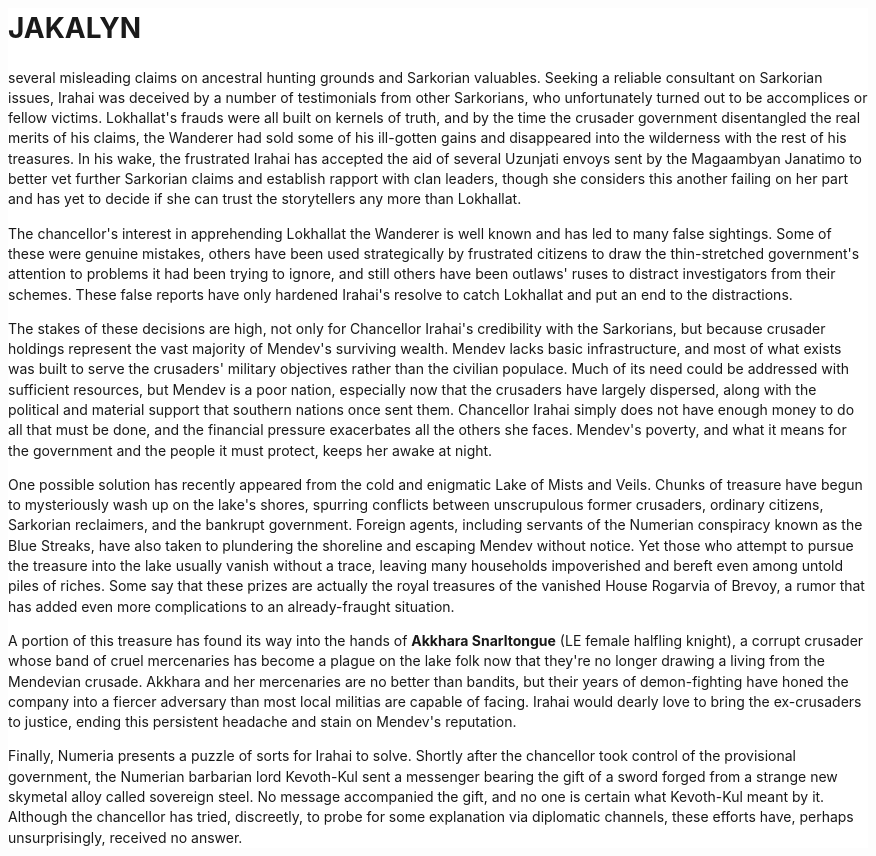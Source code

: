 # JAKALYN

several misleading claims on ancestral hunting grounds and Sarkorian valuables. Seeking a reliable consultant on Sarkorian issues, Irahai was deceived by a number of testimonials from other Sarkorians, who unfortunately turned out to be accomplices or fellow victims. Lokhallat's frauds were all built on kernels of truth, and by the time the crusader government disentangled the real merits of his claims, the Wanderer had sold some of his ill-gotten gains and disappeared into the wilderness with the rest of his treasures. In his wake, the frustrated Irahai has accepted the aid of several Uzunjati envoys sent by the Magaambyan Janatimo to better vet further Sarkorian claims and establish rapport with clan leaders, though she considers this another failing on her part and has yet to decide if she can trust the storytellers any more than Lokhallat.

The chancellor's interest in apprehending Lokhallat the Wanderer is well known and has led to many false sightings. Some of these were genuine mistakes, others have been used strategically by frustrated citizens to draw the thin-stretched government's attention to problems it had been trying to ignore, and still others have been outlaws' ruses to distract investigators from their schemes. These false reports have only hardened Irahai's resolve to catch Lokhallat and put an end to the distractions.

The stakes of these decisions are high, not only for Chancellor Irahai's credibility with the Sarkorians, but because crusader holdings represent the vast majority of Mendev's surviving wealth. Mendev lacks basic infrastructure, and most of what exists was built to serve the crusaders' military objectives rather than the civilian populace. Much of its need could be addressed with sufficient resources, but Mendev is a poor nation, especially now that the crusaders have largely dispersed, along with the political and material support that southern nations once sent them. Chancellor Irahai simply does not have enough money to do all that must be done, and the financial pressure exacerbates all the others she faces. Mendev's poverty, and what it means for the government and the people it must protect, keeps her awake at night.

One possible solution has recently appeared from the cold and enigmatic Lake of Mists and Veils. Chunks of treasure have begun to mysteriously wash up on the lake's shores, spurring conflicts between unscrupulous former crusaders, ordinary citizens, Sarkorian reclaimers, and the bankrupt government. Foreign agents, including servants of the Numerian conspiracy known as the Blue Streaks, have also taken to plundering the shoreline and escaping Mendev without notice. Yet those who attempt to pursue the treasure into the lake usually vanish without a trace, leaving many households impoverished and bereft even among untold piles of riches. Some say that these prizes are actually the royal treasures of the vanished House Rogarvia of Brevoy, a rumor that has added even more complications to an already-fraught situation.

A portion of this treasure has found its way into the hands of **Akkhara Snarltongue** (LE female halfling knight), a corrupt crusader whose band of cruel mercenaries has become a plague on the lake folk now that they're no longer drawing a living from the Mendevian crusade. Akkhara and her mercenaries are no better than bandits, but their years of demon-fighting have honed the company into a fiercer adversary than most local militias are capable of facing. Irahai would dearly love to bring the ex-crusaders to justice, ending this persistent headache and stain on Mendev's reputation.

Finally, Numeria presents a puzzle of sorts for Irahai to solve. Shortly after the chancellor took control of the provisional government, the Numerian barbarian lord Kevoth-Kul sent a messenger bearing the gift of a sword forged from a strange new skymetal alloy called sovereign steel. No message accompanied the gift, and no one is certain what Kevoth-Kul meant by it. Although the chancellor has tried, discreetly, to probe for some explanation via diplomatic channels, these efforts have, perhaps unsurprisingly, received no answer.
